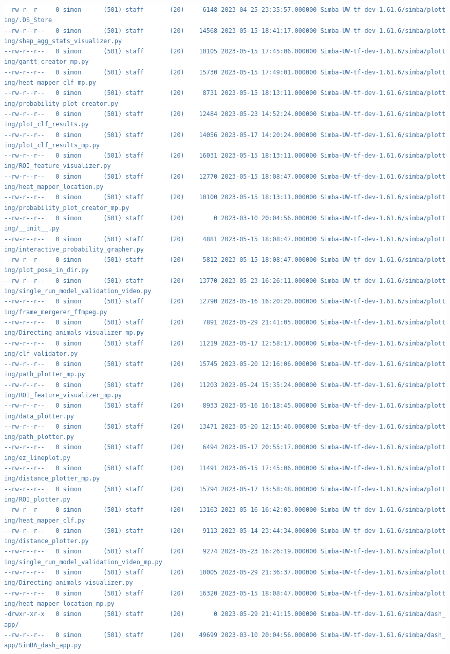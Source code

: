 ```diff
--rw-r--r--   0 simon      (501) staff       (20)     6148 2023-04-25 23:35:57.000000 Simba-UW-tf-dev-1.61.6/simba/plotting/.DS_Store
--rw-r--r--   0 simon      (501) staff       (20)    14568 2023-05-15 18:41:17.000000 Simba-UW-tf-dev-1.61.6/simba/plotting/shap_agg_stats_visualizer.py
--rw-r--r--   0 simon      (501) staff       (20)    10105 2023-05-15 17:45:06.000000 Simba-UW-tf-dev-1.61.6/simba/plotting/gantt_creator_mp.py
--rw-r--r--   0 simon      (501) staff       (20)    15730 2023-05-15 17:49:01.000000 Simba-UW-tf-dev-1.61.6/simba/plotting/heat_mapper_clf_mp.py
--rw-r--r--   0 simon      (501) staff       (20)     8731 2023-05-15 18:13:11.000000 Simba-UW-tf-dev-1.61.6/simba/plotting/probability_plot_creator.py
--rw-r--r--   0 simon      (501) staff       (20)    12484 2023-05-23 14:52:24.000000 Simba-UW-tf-dev-1.61.6/simba/plotting/plot_clf_results.py
--rw-r--r--   0 simon      (501) staff       (20)    14056 2023-05-17 14:20:24.000000 Simba-UW-tf-dev-1.61.6/simba/plotting/plot_clf_results_mp.py
--rw-r--r--   0 simon      (501) staff       (20)    16031 2023-05-15 18:13:11.000000 Simba-UW-tf-dev-1.61.6/simba/plotting/ROI_feature_visualizer.py
--rw-r--r--   0 simon      (501) staff       (20)    12770 2023-05-15 18:08:47.000000 Simba-UW-tf-dev-1.61.6/simba/plotting/heat_mapper_location.py
--rw-r--r--   0 simon      (501) staff       (20)    10100 2023-05-15 18:13:11.000000 Simba-UW-tf-dev-1.61.6/simba/plotting/probability_plot_creator_mp.py
--rw-r--r--   0 simon      (501) staff       (20)        0 2023-03-10 20:04:56.000000 Simba-UW-tf-dev-1.61.6/simba/plotting/__init__.py
--rw-r--r--   0 simon      (501) staff       (20)     4881 2023-05-15 18:08:47.000000 Simba-UW-tf-dev-1.61.6/simba/plotting/interactive_probability_grapher.py
--rw-r--r--   0 simon      (501) staff       (20)     5812 2023-05-15 18:08:47.000000 Simba-UW-tf-dev-1.61.6/simba/plotting/plot_pose_in_dir.py
--rw-r--r--   0 simon      (501) staff       (20)    13770 2023-05-23 16:26:11.000000 Simba-UW-tf-dev-1.61.6/simba/plotting/single_run_model_validation_video.py
--rw-r--r--   0 simon      (501) staff       (20)    12790 2023-05-16 16:20:20.000000 Simba-UW-tf-dev-1.61.6/simba/plotting/frame_mergerer_ffmpeg.py
--rw-r--r--   0 simon      (501) staff       (20)     7891 2023-05-29 21:41:05.000000 Simba-UW-tf-dev-1.61.6/simba/plotting/Directing_animals_visualizer_mp.py
--rw-r--r--   0 simon      (501) staff       (20)    11219 2023-05-17 12:58:17.000000 Simba-UW-tf-dev-1.61.6/simba/plotting/clf_validator.py
--rw-r--r--   0 simon      (501) staff       (20)    15745 2023-05-20 12:16:06.000000 Simba-UW-tf-dev-1.61.6/simba/plotting/path_plotter_mp.py
--rw-r--r--   0 simon      (501) staff       (20)    11203 2023-05-24 15:35:24.000000 Simba-UW-tf-dev-1.61.6/simba/plotting/ROI_feature_visualizer_mp.py
--rw-r--r--   0 simon      (501) staff       (20)     8933 2023-05-16 16:18:45.000000 Simba-UW-tf-dev-1.61.6/simba/plotting/data_plotter.py
--rw-r--r--   0 simon      (501) staff       (20)    13471 2023-05-20 12:15:46.000000 Simba-UW-tf-dev-1.61.6/simba/plotting/path_plotter.py
--rw-r--r--   0 simon      (501) staff       (20)     6494 2023-05-17 20:55:17.000000 Simba-UW-tf-dev-1.61.6/simba/plotting/ez_lineplot.py
--rw-r--r--   0 simon      (501) staff       (20)    11491 2023-05-15 17:45:06.000000 Simba-UW-tf-dev-1.61.6/simba/plotting/distance_plotter_mp.py
--rw-r--r--   0 simon      (501) staff       (20)    15794 2023-05-17 13:58:48.000000 Simba-UW-tf-dev-1.61.6/simba/plotting/ROI_plotter.py
--rw-r--r--   0 simon      (501) staff       (20)    13163 2023-05-16 16:42:03.000000 Simba-UW-tf-dev-1.61.6/simba/plotting/heat_mapper_clf.py
--rw-r--r--   0 simon      (501) staff       (20)     9113 2023-05-14 23:44:34.000000 Simba-UW-tf-dev-1.61.6/simba/plotting/distance_plotter.py
--rw-r--r--   0 simon      (501) staff       (20)     9274 2023-05-23 16:26:19.000000 Simba-UW-tf-dev-1.61.6/simba/plotting/single_run_model_validation_video_mp.py
--rw-r--r--   0 simon      (501) staff       (20)    10005 2023-05-29 21:36:37.000000 Simba-UW-tf-dev-1.61.6/simba/plotting/Directing_animals_visualizer.py
--rw-r--r--   0 simon      (501) staff       (20)    16320 2023-05-15 18:08:47.000000 Simba-UW-tf-dev-1.61.6/simba/plotting/heat_mapper_location_mp.py
-drwxr-xr-x   0 simon      (501) staff       (20)        0 2023-05-29 21:41:15.000000 Simba-UW-tf-dev-1.61.6/simba/dash_app/
--rw-r--r--   0 simon      (501) staff       (20)    49699 2023-03-10 20:04:56.000000 Simba-UW-tf-dev-1.61.6/simba/dash_app/SimBA_dash_app.py
```